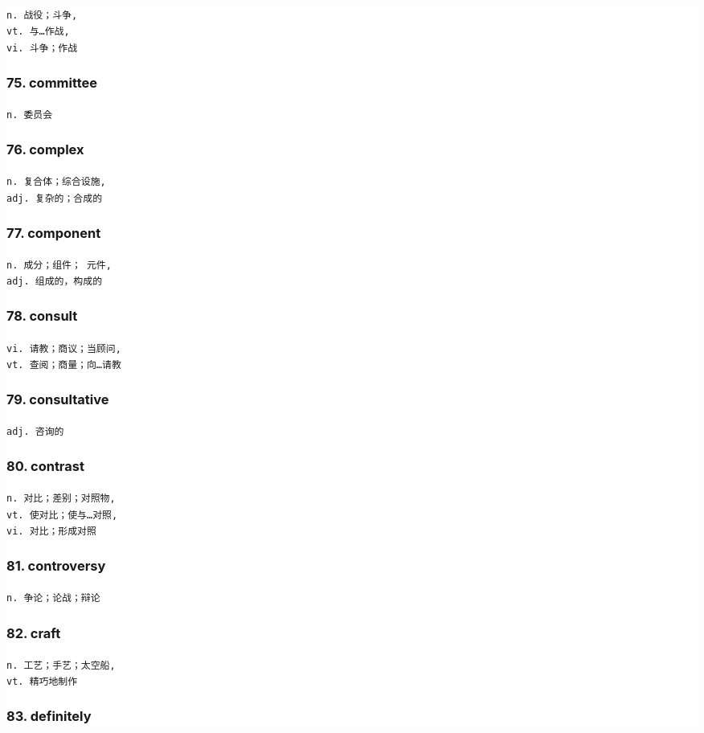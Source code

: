 ```
n. 战役；斗争,
vt. 与…作战,
vi. 斗争；作战
```
### 75. committee

```
n. 委员会
```
### 76. complex

```
n. 复合体；综合设施,
adj. 复杂的；合成的
```
### 77. component

```
n. 成分；组件； 元件,
adj. 组成的，构成的
```
### 78. consult

```
vi. 请教；商议；当顾问,
vt. 查阅；商量；向…请教
```
### 79. consultative

```
adj. 咨询的
```
### 80. contrast

```
n. 对比；差别；对照物,
vt. 使对比；使与…对照,
vi. 对比；形成对照
```
### 81. controversy

```
n. 争论；论战；辩论
```
### 82. craft

```
n. 工艺；手艺；太空船,
vt. 精巧地制作
```
### 83. definitely

